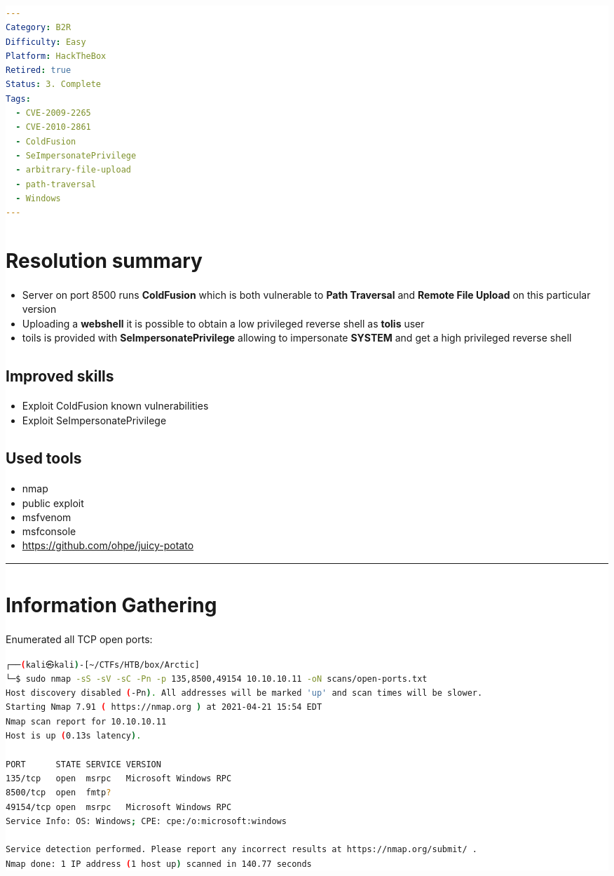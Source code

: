 ```yaml
---
Category: B2R
Difficulty: Easy
Platform: HackTheBox
Retired: true
Status: 3. Complete
Tags:
  - CVE-2009-2265
  - CVE-2010-2861
  - ColdFusion
  - SeImpersonatePrivilege
  - arbitrary-file-upload
  - path-traversal
  - Windows
---
```

# Resolution summary

- Server on port 8500 runs **ColdFusion** which is both vulnerable to **Path Traversal** and **Remote File Upload** on this particular version
- Uploading a **webshell** it is possible to obtain a low privileged reverse shell as **tolis** user
- toils is provided with **SeImpersonatePrivilege** allowing to impersonate **SYSTEM** and get a high privileged reverse shell

## Improved skills

- Exploit ColdFusion known vulnerabilities
- Exploit SeImpersonatePrivilege

## Used tools

- nmap
- public exploit
- msfvenom
- msfconsole
- https://github.com/ohpe/juicy-potato

---

# Information Gathering

Enumerated all TCP open ports:

```bash
┌──(kali㉿kali)-[~/CTFs/HTB/box/Arctic]
└─$ sudo nmap -sS -sV -sC -Pn -p 135,8500,49154 10.10.10.11 -oN scans/open-ports.txt
Host discovery disabled (-Pn). All addresses will be marked 'up' and scan times will be slower.
Starting Nmap 7.91 ( https://nmap.org ) at 2021-04-21 15:54 EDT
Nmap scan report for 10.10.10.11
Host is up (0.13s latency).

PORT      STATE SERVICE VERSION
135/tcp   open  msrpc   Microsoft Windows RPC
8500/tcp  open  fmtp?
49154/tcp open  msrpc   Microsoft Windows RPC
Service Info: OS: Windows; CPE: cpe:/o:microsoft:windows

Service detection performed. Please report any incorrect results at https://nmap.org/submit/ .
Nmap done: 1 IP address (1 host up) scanned in 140.77 seconds
```
